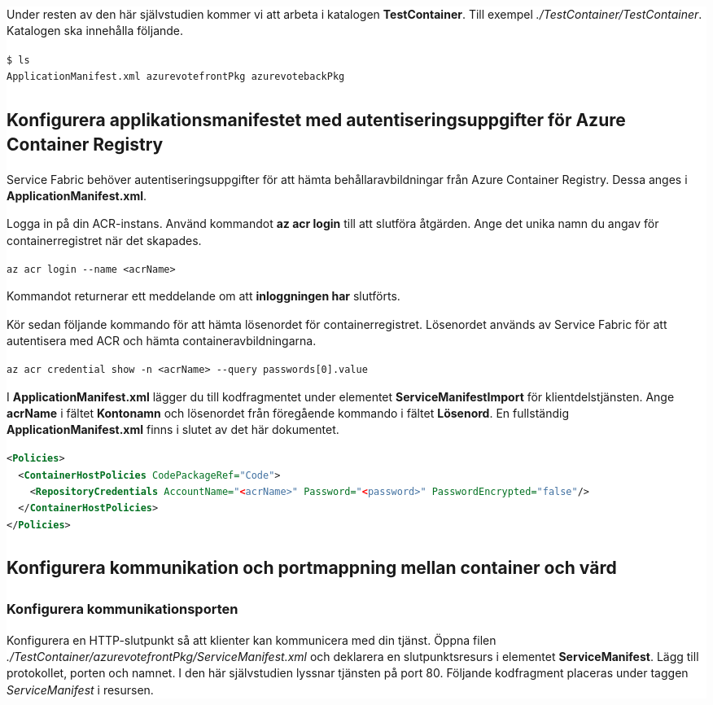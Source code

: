 Under resten av den här självstudien kommer vi att arbeta i katalogen **TestContainer**. Till exempel *./TestContainer/TestContainer*. Katalogen ska innehålla följande.

```bash
$ ls
ApplicationManifest.xml azurevotefrontPkg azurevotebackPkg
```

## <a name="configure-the-application-manifest-with-credentials-for-azure-container-registry"></a>Konfigurera applikationsmanifestet med autentiseringsuppgifter för Azure Container Registry

Service Fabric behöver autentiseringsuppgifter för att hämta behållaravbildningar från Azure Container Registry. Dessa anges i **ApplicationManifest.xml**.

Logga in på din ACR-instans. Använd kommandot **az acr login** till att slutföra åtgärden. Ange det unika namn du angav för containerregistret när det skapades.

```azurecli
az acr login --name <acrName>
```

Kommandot returnerar ett meddelande om att **inloggningen har** slutförts.

Kör sedan följande kommando för att hämta lösenordet för containerregistret. Lösenordet används av Service Fabric för att autentisera med ACR och hämta containeravbildningarna.

```azurecli
az acr credential show -n <acrName> --query passwords[0].value
```

I **ApplicationManifest.xml** lägger du till kodfragmentet under elementet **ServiceManifestImport** för klientdelstjänsten. Ange **acrName** i fältet **Kontonamn** och lösenordet från föregående kommando i fältet **Lösenord**. En fullständig **ApplicationManifest.xml** finns i slutet av det här dokumentet.

```xml
<Policies>
  <ContainerHostPolicies CodePackageRef="Code">
    <RepositoryCredentials AccountName="<acrName>" Password="<password>" PasswordEncrypted="false"/>
  </ContainerHostPolicies>
</Policies>
```

## <a name="configure-communication-and-container-port-to-host-port-mapping"></a>Konfigurera kommunikation och portmappning mellan container och värd

### <a name="configure-communication-port"></a>Konfigurera kommunikationsporten

Konfigurera en HTTP-slutpunkt så att klienter kan kommunicera med din tjänst. Öppna filen *./TestContainer/azurevotefrontPkg/ServiceManifest.xml* och deklarera en slutpunktsresurs i elementet **ServiceManifest**.  Lägg till protokollet, porten och namnet. I den här självstudien lyssnar tjänsten på port 80. Följande kodfragment placeras under taggen *ServiceManifest* i resursen.


[votingapp]: ./media/service-fabric-tutorial-deploy-run-containers/votingapp.png
[sfx]: ./media/service-fabric-tutorial-deploy-run-containers/containerspackagetutorialsfx.png